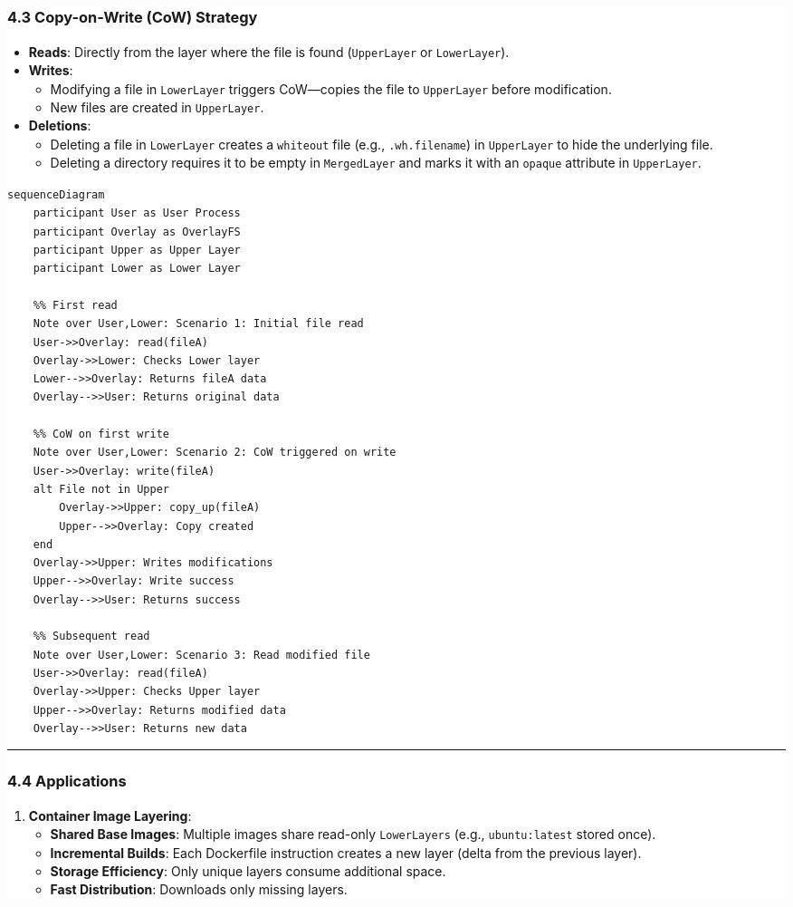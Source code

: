 
### **4.3 Copy-on-Write (CoW) Strategy**  

- **Reads**: Directly from the layer where the file is found (`UpperLayer` or `LowerLayer`).  
- **Writes**:  
  - Modifying a file in `LowerLayer` triggers CoW—copies the file to `UpperLayer` before modification.  
  - New files are created in `UpperLayer`.  
- **Deletions**:  
  - Deleting a file in `LowerLayer` creates a `whiteout` file (e.g., `.wh.filename`) in `UpperLayer` to hide the underlying file.  
  - Deleting a directory requires it to be empty in `MergedLayer` and marks it with an `opaque` attribute in `UpperLayer`.  

```mermaid  
sequenceDiagram  
    participant User as User Process  
    participant Overlay as OverlayFS  
    participant Upper as Upper Layer  
    participant Lower as Lower Layer  

    %% First read  
    Note over User,Lower: Scenario 1: Initial file read  
    User->>Overlay: read(fileA)  
    Overlay->>Lower: Checks Lower layer  
    Lower-->>Overlay: Returns fileA data  
    Overlay-->>User: Returns original data  

    %% CoW on first write  
    Note over User,Lower: Scenario 2: CoW triggered on write  
    User->>Overlay: write(fileA)  
    alt File not in Upper  
        Overlay->>Upper: copy_up(fileA)  
        Upper-->>Overlay: Copy created  
    end  
    Overlay->>Upper: Writes modifications  
    Upper-->>Overlay: Write success  
    Overlay-->>User: Returns success  

    %% Subsequent read  
    Note over User,Lower: Scenario 3: Read modified file  
    User->>Overlay: read(fileA)  
    Overlay->>Upper: Checks Upper layer  
    Upper-->>Overlay: Returns modified data  
    Overlay-->>User: Returns new data  
```  

---  

### **4.4 Applications**  

1. **Container Image Layering**:  
   - **Shared Base Images**: Multiple images share read-only `LowerLayers` (e.g., `ubuntu:latest` stored once).  
   - **Incremental Builds**: Each Dockerfile instruction creates a new layer (delta from the previous layer).  
   - **Storage Efficiency**: Only unique layers consume additional space.  
   - **Fast Distribution**: Downloads only missing layers.  
